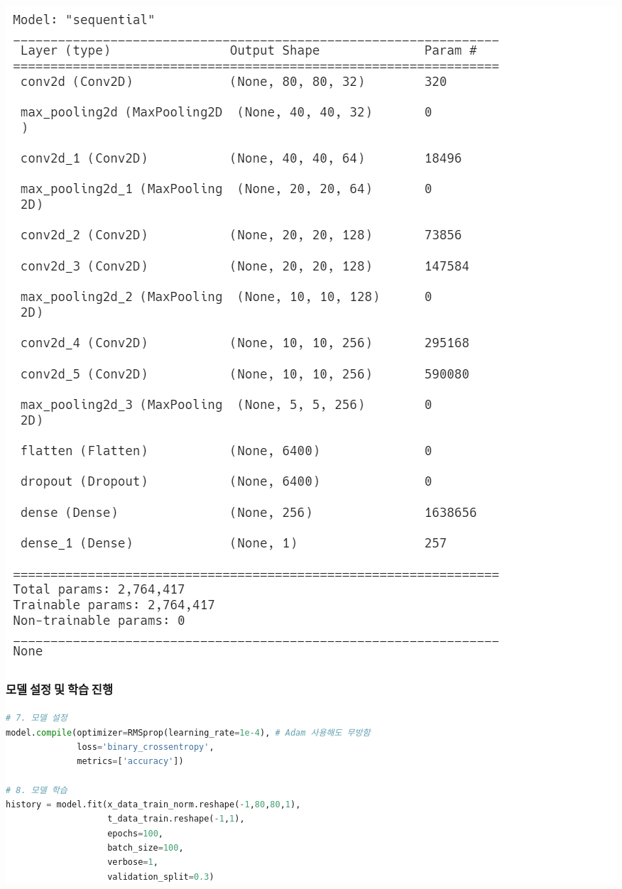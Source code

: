 ![62b454cb7253b562a28899c4a6ebf1f2.png](Assets/62b454cb7253b562a28899c4a6ebf1f2.png)

### 모델 설정 및 학습 진행

```python
# 7. 모델 설정
model.compile(optimizer=RMSprop(learning_rate=1e-4), # Adam 사용해도 무방함
              loss='binary_crossentropy', 
              metrics=['accuracy'])

# 8. 모델 학습
history = model.fit(x_data_train_norm.reshape(-1,80,80,1), 
                    t_data_train.reshape(-1,1), 
                    epochs=100, 
                    batch_size=100, 
                    verbose=1, 
                    validation_split=0.3)
```
